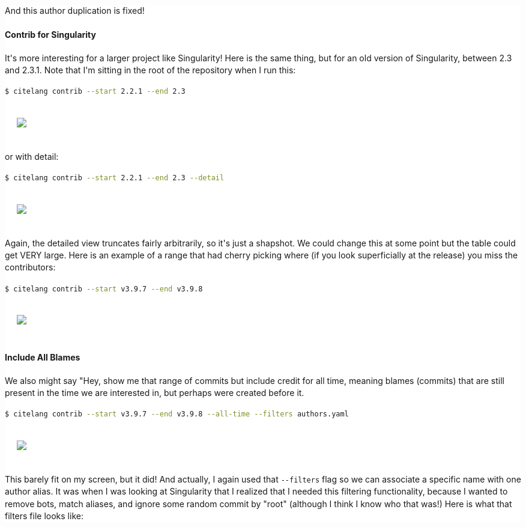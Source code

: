 And this author duplication is fixed!

#### Contrib for Singularity

It's more interesting for a larger project like Singularity! Here is the same thing, but 
for an old version of Singularity, between 2.3 and 2.3.1. Note that I'm sitting in the
root of the repository when I run this:

```bash
$ citelang contrib --start 2.2.1 --end 2.3
```
<div style="padding:20px">
  <img src="{{ site.baseurl }}/assets/images/posts/citelang/run3.png">
</div>

or with detail:

```bash
$ citelang contrib --start 2.2.1 --end 2.3 --detail
```
<div style="padding:20px">
  <img src="{{ site.baseurl }}/assets/images/posts/citelang/run4.png">
</div>

Again, the detailed view truncates fairly arbitrarily, so it's just a shapshot. We
could change this at some point but the table could get VERY large. 
Here is an example of a range that had cherry picking where (if you look superficially at the release) you miss
the contributors:

```bash
$ citelang contrib --start v3.9.7 --end v3.9.8
```
<div style="padding:20px">
  <img src="{{ site.baseurl }}/assets/images/posts/citelang/run5.png">
</div>

#### Include All Blames

We also might say "Hey, show me that range of commits but include credit for all time, meaning blames (commits) that
are still present in the time we are interested in, but perhaps were created before it.

```bash
$ citelang contrib --start v3.9.7 --end v3.9.8 --all-time --filters authors.yaml
```
<div style="padding:20px">
  <img src="{{ site.baseurl }}/assets/images/posts/citelang/run6.png">
</div>

This barely fit on my screen, but it did! And actually, I again used that ``--filters`` flag
so we can associate a specific name with one author alias. It was when I was looking at Singularity
that I realized that I needed this filtering functionality, because I wanted to remove bots,
match aliases, and ignore some random commit by "root" (although I think I know who that was!)
Here is what that filters file looks like:
